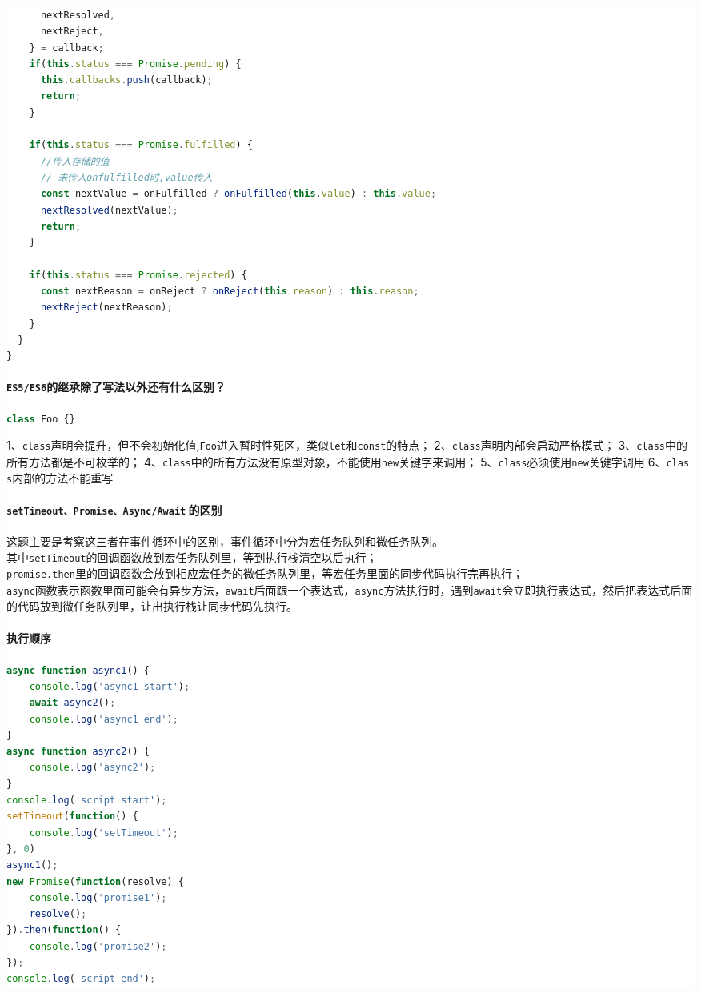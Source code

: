 ```js
      nextResolved,
      nextReject,
    } = callback;
    if(this.status === Promise.pending) {
      this.callbacks.push(callback);
      return;
    }
    
    if(this.status === Promise.fulfilled) {
      //传入存储的值
      // 未传入onfulfilled时,value传入
      const nextValue = onFulfilled ? onFulfilled(this.value) : this.value;
      nextResolved(nextValue);
      return;
    }
    
    if(this.status === Promise.rejected) {
      const nextReason = onReject ? onReject(this.reason) : this.reason;
      nextReject(nextReason);
    }
  }
}
```

#### `ES5/ES6`的继承除了写法以外还有什么区别？
```js
class Foo {}
```
1、`class`声明会提升，但不会初始化值,`Foo`进入暂时性死区，类似`let`和`const`的特点；
2、`class`声明内部会启动严格模式；
3、`class`中的所有方法都是不可枚举的；
4、`class`中的所有方法没有原型对象，不能使用`new`关键字来调用；
5、`class`必须使用`new`关键字调用
6、`class`内部的方法不能重写
#### `setTimeout、Promise、Async/Await` 的区别
这题主要是考察这三者在事件循环中的区别，事件循环中分为宏任务队列和微任务队列。<br>
其中`setTimeout`的回调函数放到宏任务队列里，等到执行栈清空以后执行；<br>
`promise.then`里的回调函数会放到相应宏任务的微任务队列里，等宏任务里面的同步代码执行完再执行；<br>
`async`函数表示函数里面可能会有异步方法，`await`后面跟一个表达式，`async`方法执行时，遇到`await`会立即执行表达式，然后把表达式后面的代码放到微任务队列里，让出执行栈让同步代码先执行。
#### 执行顺序
```js
async function async1() {
    console.log('async1 start');
    await async2();
    console.log('async1 end');
}
async function async2() {
    console.log('async2');
}
console.log('script start');
setTimeout(function() {
    console.log('setTimeout');
}, 0)
async1();
new Promise(function(resolve) {
    console.log('promise1');
    resolve();
}).then(function() {
    console.log('promise2');
});
console.log('script end');

```